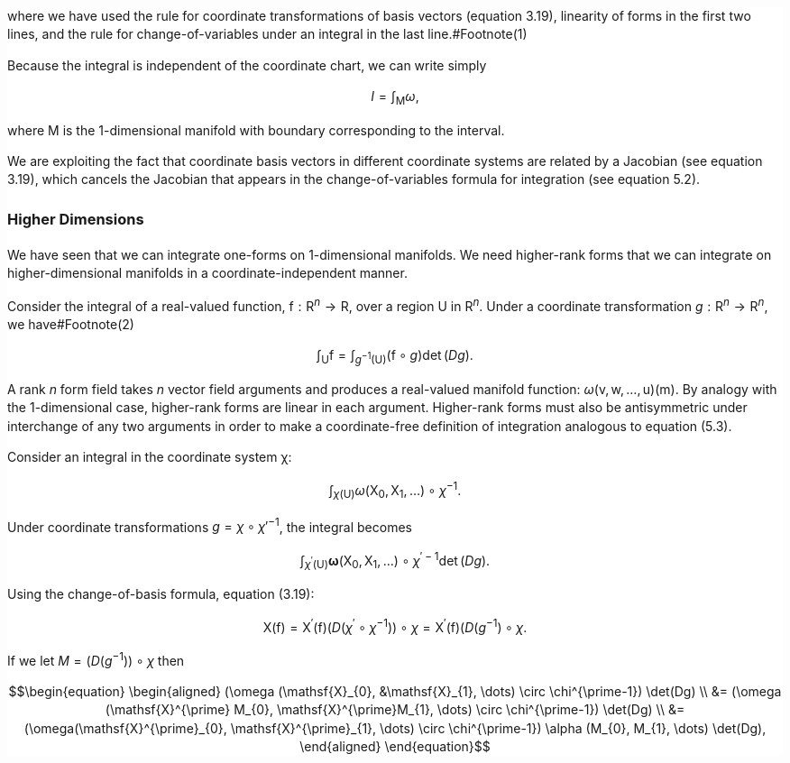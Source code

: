 where we have used the rule for coordinate transformations of basis vectors
(equation 3.19), linearity of forms in the first two lines, and the rule for change-of-variables under an integral in the last line.#Footnote(1)

Because the integral is independent of the coordinate chart, we can write simply

$$\begin{equation}
I = \int_{\mathsf{M}} \omega ,
\end{equation}$$

where $\mathsf{M}$ is the 1-dimensional manifold with boundary corresponding to the interval.

We are exploiting the fact that coordinate basis vectors in different coordinate systems are related by a Jacobian (see equation 3.19), which cancels the Jacobian that appears in the change-of-variables formula for integration (see equation 5.2).

###  Higher Dimensions

We have seen that we can integrate one-forms on 1-dimensional manifolds. We need higher-rank forms that we can integrate on higher-dimensional manifolds in a coordinate-independent manner.

Consider the integral of a real-valued function, $\mathsf{f} : \mathsf{R}^{n}
\to \mathsf{R}$, over a region $\mathsf{U}$ in $\mathsf{R}^{n}$. Under a coordinate transformation $g : \mathsf{R}^{n} \to \mathsf{R}^{n}$, we have#Footnote(2)

$$\begin{equation}
\int_{\mathsf{U}} \mathsf{f} = \int_{g^{-1}(\mathsf{U})} (\mathsf{f} \circ g) \det (Dg).
\end{equation}$$

A rank $n$ form field takes $n$ vector field arguments and produces a real-valued manifold function: $\omega (\mathsf{v}, \mathsf{w}, \dots,
\mathsf{u})(\mathsf{m})$. By analogy with the 1-dimensional case, higher-rank forms are linear in each argument. Higher-rank forms must also be antisymmetric under interchange of any two arguments in order to make a coordinate-free definition of integration analogous to equation (5.3).

Consider an integral in the coordinate system χ:

$$\begin{equation}
\int_{\chi (\mathsf{U})} \omega (\mathsf{X}_{0}, \mathsf{X}_{1}, \dots) \circ \chi^{-1}.
\end{equation}$$

Under coordinate transformations $g = \chi \circ \chi\prime^{-1}$, the integral becomes

$$\begin{equation}
\int_{\chi^{\prime}(\mathsf{U})}{\boldsymbol{\omega}(\mathsf{X}_{0}, \mathsf{X}_1, \dots) \circ \chi^{\prime-1} \det (Dg)}.
\end{equation}$$

Using the change-of-basis formula, equation (3.19):

$$\begin{equation}
\mathsf{X} (\mathsf{f}) = \mathsf{X}^{\prime} (\mathsf{f}) (D(\chi^{\prime} \circ \chi^{-1})) \circ \chi = \mathsf{X}^{\prime}(\mathsf{f})(D(g^{-1}) \circ \chi .
\end{equation}$$

If we let $M = (D(g^{-1})) \circ \chi$ then

$$\begin{equation}
\begin{aligned}
(\omega (\mathsf{X}_{0}, &\mathsf{X}_{1}, \dots) \circ \chi^{\prime-1}) \det(Dg) \\
&= (\omega (\mathsf{X}^{\prime} M_{0}, \mathsf{X}^{\prime}M_{1}, \dots) \circ \chi^{\prime-1}) \det(Dg) \\
&= (\omega(\mathsf{X}^{\prime}_{0}, \mathsf{X}^{\prime}_{1}, \dots) \circ \chi^{\prime-1}) \alpha (M_{0}, M_{1}, \dots) \det(Dg),
\end{aligned}
\end{equation}$$
